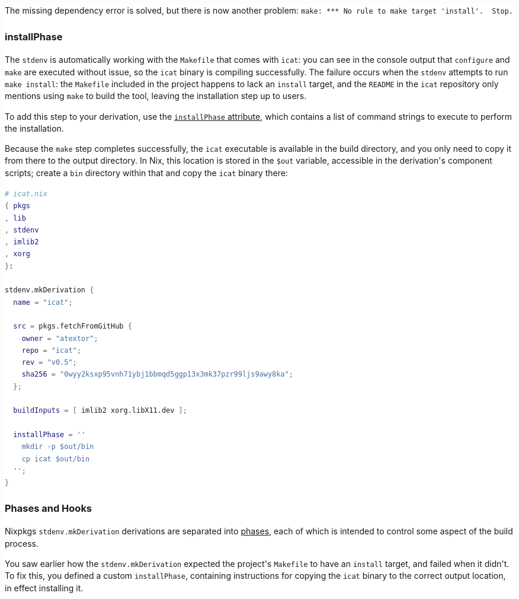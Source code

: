 The missing dependency error is solved, but there is now another problem: `make: *** No rule to make target 'install'.  Stop.`

### installPhase
The `stdenv` is automatically working with the `Makefile` that comes with `icat`: you can see in the console output that `configure` and `make` are executed without issue, so the `icat` binary is compiling successfully. The failure occurs when the `stdenv` attempts to run `make install`: the `Makefile` included in the project happens to lack an `install` target, and the `README` in the `icat` repository only mentions using `make` to build the tool, leaving the installation step up to users.

To add this step to your derivation, use the [`installPhase` attribute](https://nixos.org/manual/nixpkgs/stable/#ssec-install-phase), which contains a list of command strings to execute to perform the installation.

Because the `make` step completes successfully, the `icat` executable is available in the build directory, and you only need to copy it from there to the output directory. In Nix, this location is stored in the `$out` variable, accessible in the derivation's component scripts; create a `bin` directory within that and copy the `icat` binary there:

```nix
# icat.nix
{ pkgs
, lib
, stdenv
, imlib2
, xorg
}:

stdenv.mkDerivation {
  name = "icat";

  src = pkgs.fetchFromGitHub {
    owner = "atextor";
    repo = "icat";
    rev = "v0.5";
    sha256 = "0wyy2ksxp95vnh71ybj1bbmqd5ggp13x3mk37pzr99ljs9awy8ka";
  };

  buildInputs = [ imlib2 xorg.libX11.dev ];

  installPhase = ''
    mkdir -p $out/bin
    cp icat $out/bin
  '';
}
```

### Phases and Hooks
Nixpkgs `stdenv.mkDerivation` derivations are separated into [phases](https://nixos.org/manual/nixpkgs/stable/#sec-stdenv-phases), each of which is intended to control some aspect of the build process.

You saw earlier how the `stdenv.mkDerivation` expected the project's `Makefile` to have an `install` target, and failed when it didn't. To fix this, you defined a custom `installPhase`, containing instructions for copying the `icat` binary to the correct output location, in effect installing it.
